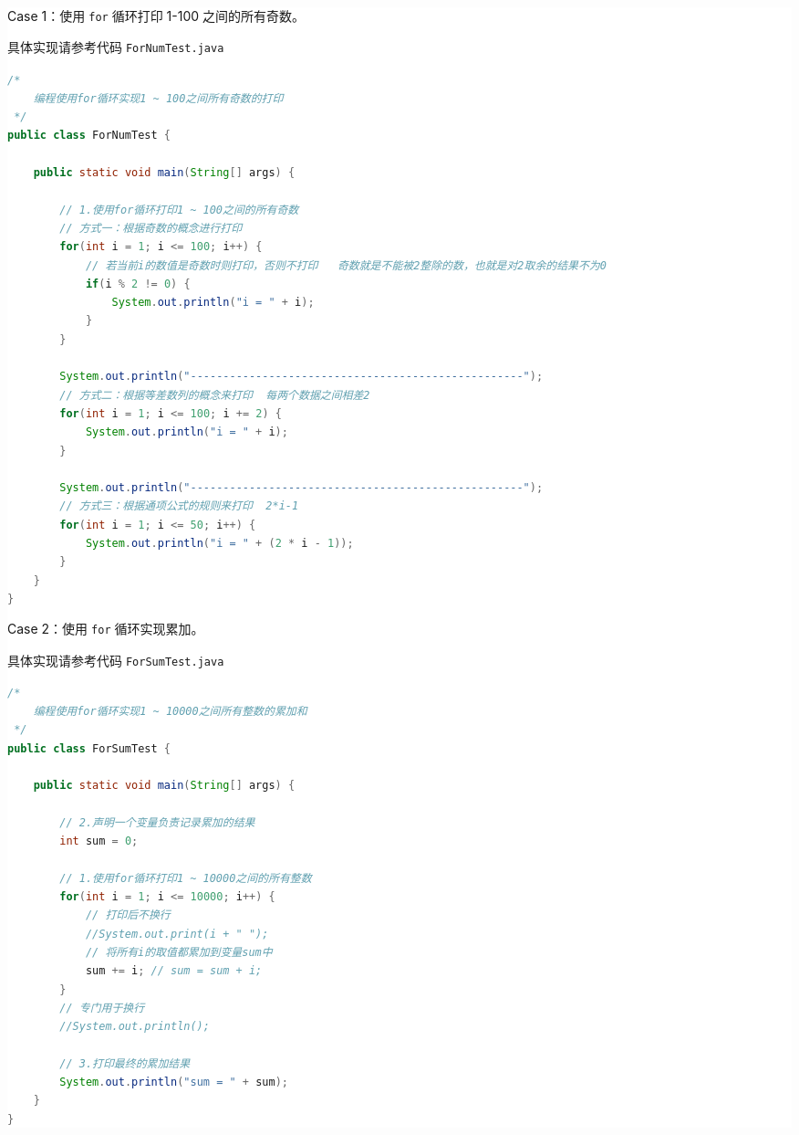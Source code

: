 Case 1：使用 `for` 循环打印 1-100 之间的所有奇数。

具体实现请参考代码 `ForNumTest.java`

```java
/*
    编程使用for循环实现1 ~ 100之间所有奇数的打印
 */
public class ForNumTest {
	
	public static void main(String[] args) {
		
		// 1.使用for循环打印1 ~ 100之间的所有奇数
		// 方式一：根据奇数的概念进行打印
		for(int i = 1; i <= 100; i++) {
			// 若当前i的数值是奇数时则打印，否则不打印   奇数就是不能被2整除的数，也就是对2取余的结果不为0
			if(i % 2 != 0) {
			    System.out.println("i = " + i);
			}
		}
		
		System.out.println("---------------------------------------------------");
		// 方式二：根据等差数列的概念来打印  每两个数据之间相差2
		for(int i = 1; i <= 100; i += 2) {
			System.out.println("i = " + i);
		}
		
		System.out.println("---------------------------------------------------");
		// 方式三：根据通项公式的规则来打印  2*i-1
		for(int i = 1; i <= 50; i++) {
			System.out.println("i = " + (2 * i - 1));
		}
	}
}
```

Case 2：使用 `for` 循环实现累加。

具体实现请参考代码 `ForSumTest.java`

```java
/*
    编程使用for循环实现1 ~ 10000之间所有整数的累加和
 */
public class ForSumTest {
	
	public static void main(String[] args) {
		
		// 2.声明一个变量负责记录累加的结果
		int sum = 0;
		
		// 1.使用for循环打印1 ~ 10000之间的所有整数
		for(int i = 1; i <= 10000; i++) {
			// 打印后不换行
			//System.out.print(i + " ");
			// 将所有i的取值都累加到变量sum中
			sum += i; // sum = sum + i;
		}
		// 专门用于换行
		//System.out.println();
		
		// 3.打印最终的累加结果
		System.out.println("sum = " + sum);
	}
}
```
